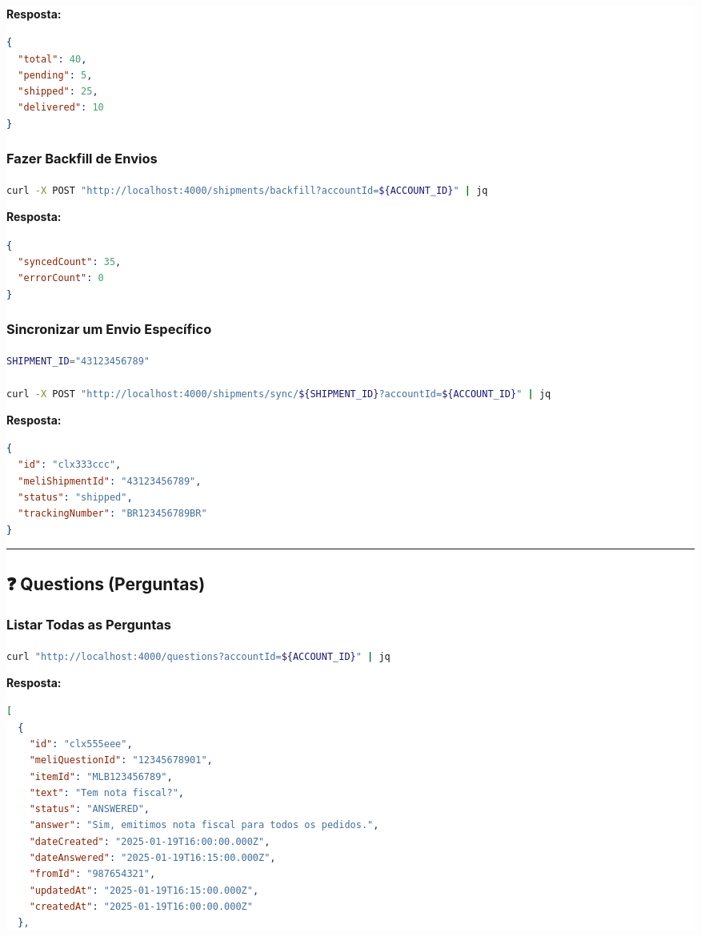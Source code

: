 **Resposta:**
```json
{
  "total": 40,
  "pending": 5,
  "shipped": 25,
  "delivered": 10
}
```

### Fazer Backfill de Envios

```bash
curl -X POST "http://localhost:4000/shipments/backfill?accountId=${ACCOUNT_ID}" | jq
```

**Resposta:**
```json
{
  "syncedCount": 35,
  "errorCount": 0
}
```

### Sincronizar um Envio Específico

```bash
SHIPMENT_ID="43123456789"

curl -X POST "http://localhost:4000/shipments/sync/${SHIPMENT_ID}?accountId=${ACCOUNT_ID}" | jq
```

**Resposta:**
```json
{
  "id": "clx333ccc",
  "meliShipmentId": "43123456789",
  "status": "shipped",
  "trackingNumber": "BR123456789BR"
}
```

---

## ❓ Questions (Perguntas)

### Listar Todas as Perguntas

```bash
curl "http://localhost:4000/questions?accountId=${ACCOUNT_ID}" | jq
```

**Resposta:**
```json
[
  {
    "id": "clx555eee",
    "meliQuestionId": "12345678901",
    "itemId": "MLB123456789",
    "text": "Tem nota fiscal?",
    "status": "ANSWERED",
    "answer": "Sim, emitimos nota fiscal para todos os pedidos.",
    "dateCreated": "2025-01-19T16:00:00.000Z",
    "dateAnswered": "2025-01-19T16:15:00.000Z",
    "fromId": "987654321",
    "updatedAt": "2025-01-19T16:15:00.000Z",
    "createdAt": "2025-01-19T16:00:00.000Z"
  },
```